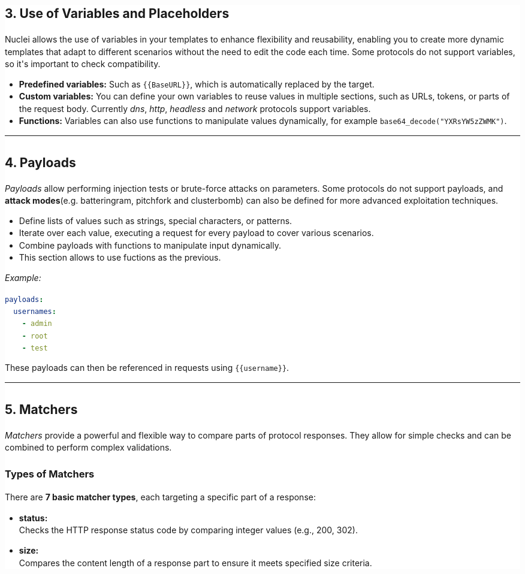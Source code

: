
## 3. Use of Variables and Placeholders

Nuclei allows the use of variables in your templates to enhance flexibility and reusability, enabling you to create more dynamic templates that adapt to different scenarios without the need to edit the code each time. Some protocols do not support variables, so it's important to check compatibility.

- **Predefined variables:** Such as `{{BaseURL}}`, which is automatically replaced by the target.
- **Custom variables:** You can define your own variables to reuse values in multiple sections, such as URLs, tokens, or parts of the request body.
Currently *dns*, *http*, *headless* and *network* protocols support variables.
- **Functions:** Variables can also use functions to manipulate values dynamically, for example `base64_decode("YXRsYW5zZWMK")`.

---

## 4. Payloads

*Payloads* allow performing injection tests or brute-force attacks on parameters. Some protocols do not support payloads, and **attack modes**(e.g. batteringram, pitchfork and clusterbomb) can also be defined for more advanced exploitation techniques.

- Define lists of values such as strings, special characters, or patterns.
- Iterate over each value, executing a request for every payload to cover various scenarios.
- Combine payloads with functions to manipulate input dynamically.
- This section allows to use fuctions as the previous.

*Example:*

```yaml
payloads:
  usernames:
    - admin
    - root
    - test
```

These payloads can then be referenced in requests using `{{username}}`.

---

## 5. Matchers

*Matchers* provide a powerful and flexible way to compare parts of protocol responses. They allow for simple checks and can be combined to perform complex validations.

### Types of Matchers

There are **7 basic matcher types**, each targeting a specific part of a response:

- **status:**  
  Checks the HTTP response status code by comparing integer values (e.g., 200, 302).

- **size:**  
  Compares the content length of a response part to ensure it meets specified size criteria.
